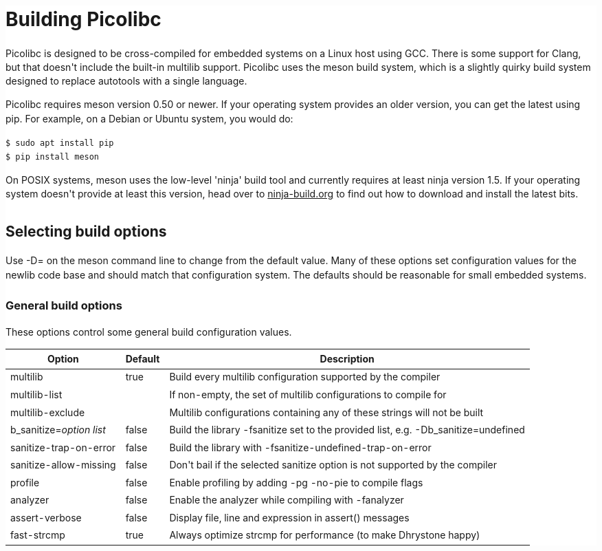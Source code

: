 # Building Picolibc

Picolibc is designed to be cross-compiled for embedded systems on a
Linux host using GCC. There is some support for Clang, but that
doesn't include the built-in multilib support. Picolibc uses the meson
build system, which is a slightly quirky build system designed to
replace autotools with a single language.

Picolibc requires meson version 0.50 or newer. If your operating
system provides an older version, you can get the latest using
pip. For example, on a Debian or Ubuntu system, you would do:

    $ sudo apt install pip
    $ pip install meson

On POSIX systems, meson uses the low-level 'ninja' build tool and
currently requires at least ninja version 1.5. If your operating
system doesn't provide at least this version, head over to
[ninja-build.org](https://ninja-build.org) to find out how to
download and install the latest bits.

## Selecting build options

Use -D<option-name>=<value> on the meson command line to change from
the default value. Many of these options set configuration values for
the newlib code base and should match that configuration system. The
defaults should be reasonable for small embedded systems.

### General build options

These options control some general build configuration values.

| Option                      | Default | Description                                                                          |
| ------                      | ------- | -----------                                                                          |
| multilib                    | true    | Build every multilib configuration supported by the compiler                         |
| multilib-list               | <empty> | If non-empty, the set of multilib configurations to compile for                      |
| multilib-exclude            | <empty> | Multilib configurations containing any of these strings will not be built            |
| b_sanitize=_option list_    | false   | Build the library -fsanitize set to the provided list, e.g. -Db_sanitize=undefined   |
| sanitize-trap-on-error      | false   | Build the library with -fsanitize-undefined-trap-on-error                            |
| sanitize-allow-missing      | false   | Don't bail if the selected sanitize option is not supported by the compiler          |
| profile                     | false   | Enable profiling by adding -pg -no-pie to compile flags                              |
| analyzer                    | false   | Enable the analyzer while compiling with -fanalyzer                                  |
| assert-verbose              | false   | Display file, line and expression in assert() messages                               |
| fast-strcmp                 | true    | Always optimize strcmp for performance (to make Dhrystone happy)                     |
